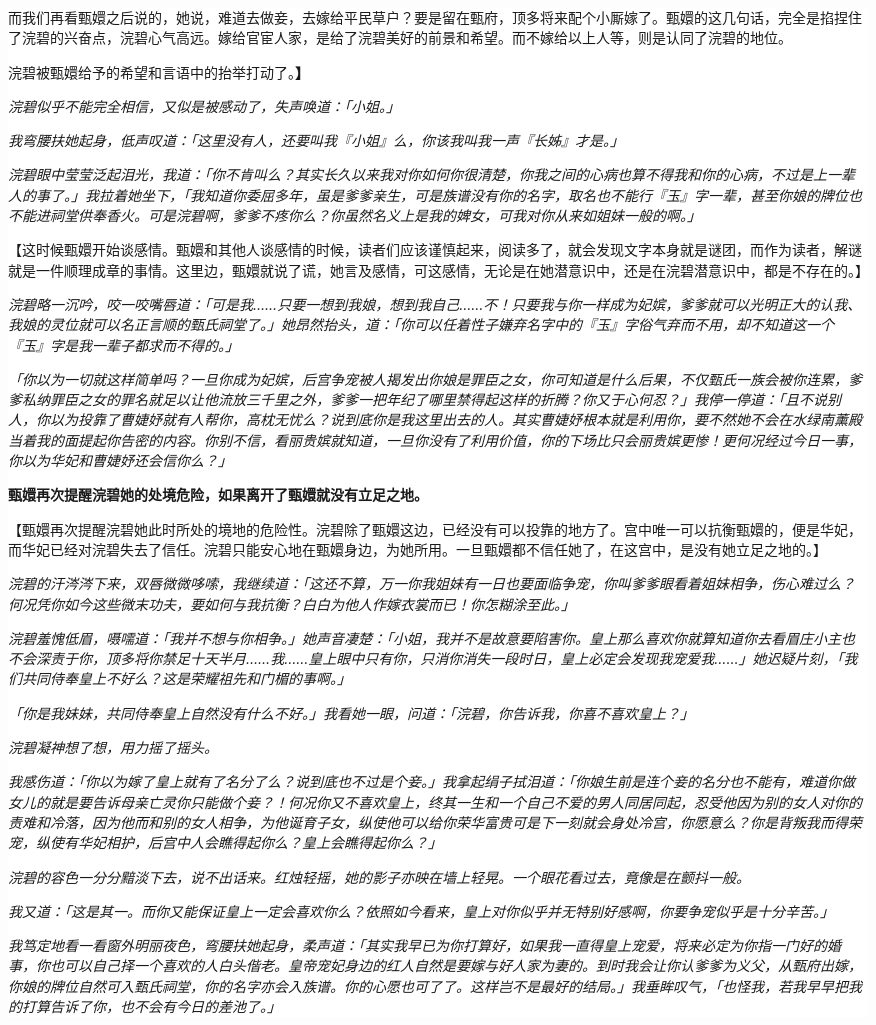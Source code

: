 
而我们再看甄嬛之后说的，她说，难道去做妾，去嫁给平民草户？要是留在甄府，顶多将来配个小厮嫁了。甄嬛的这几句话，完全是掐捏住了浣碧的兴奋点，浣碧心气高远。嫁给官宦人家，是给了浣碧美好的前景和希望。而不嫁给以上人等，则是认同了浣碧的地位。


浣碧被甄嬛给予的希望和言语中的抬举打动了。**】**


*浣碧似乎不能完全相信，又似是被感动了，失声唤道：「小姐。」*


*我弯腰扶她起身，低声叹道：「这里没有人，还要叫我『小姐』么，你该我叫我一声『长姊』才是。」*


*浣碧眼中莹莹泛起泪光，我道：「你不肯叫么？其实长久以来我对你如何你很清楚，你我之间的心病也算不得我和你的心病，不过是上一辈人的事了。」我拉着她坐下，「我知道你委屈多年，虽是爹爹亲生，可是族谱没有你的名字，取名也不能行『玉』字一辈，甚至你娘的牌位也不能进祠堂供奉香火。可是浣碧啊，爹爹不疼你么？你虽然名义上是我的婢女，可我对你从来如姐妹一般的啊。」*


【这时候甄嬛开始谈感情。甄嬛和其他人谈感情的时候，读者们应该谨慎起来，阅读多了，就会发现文字本身就是谜团，而作为读者，解谜就是一件顺理成章的事情。这里边，甄嬛就说了谎，她言及感情，可这感情，无论是在她潜意识中，还是在浣碧潜意识中，都是不存在的。】


*浣碧略一沉吟，咬一咬嘴唇道：「可是我……只要一想到我娘，想到我自己……不！只要我与你一样成为妃嫔，爹爹就可以光明正大的认我、我娘的灵位就可以名正言顺的甄氏祠堂了。」她昂然抬头，道：「你可以任着性子嫌弃名字中的『玉』字俗气弃而不用，却不知道这一个『玉』字是我一辈子都求而不得的。」*


*「你以为一切就这样简单吗？一旦你成为妃嫔，后宫争宠被人揭发出你娘是罪臣之女，你可知道是什么后果，不仅甄氏一族会被你连累，爹爹私纳罪臣之女的罪名就足以让他流放三千里之外，爹爹一把年纪了哪里禁得起这样的折腾？你又于心何忍？」我停一停道：「且不说别人，你以为投靠了曹婕妤就有人帮你，高枕无忧么？说到底你是我这里出去的人。其实曹婕妤根本就是利用你，要不然她不会在水绿南薰殿当着我的面提起你告密的内容。你别不信，看丽贵嫔就知道，一旦你没有了利用价值，你的下场比只会丽贵嫔更惨！更何况经过今日一事，你以为华妃和曹婕妤还会信你么？」*


**甄嬛再次提醒浣碧她的处境危险，如果离开了甄嬛就没有立足之地。**


【甄嬛再次提醒浣碧她此时所处的境地的危险性。浣碧除了甄嬛这边，已经没有可以投靠的地方了。宫中唯一可以抗衡甄嬛的，便是华妃，而华妃已经对浣碧失去了信任。浣碧只能安心地在甄嬛身边，为她所用。一旦甄嬛都不信任她了，在这宫中，是没有她立足之地的。】


*浣碧的汗涔涔下来，双唇微微哆嗦，我继续道：「这还不算，万一你我姐妹有一日也要面临争宠，你叫爹爹眼看着姐妹相争，伤心难过么？何况凭你如今这些微末功夫，要如何与我抗衡？白白为他人作嫁衣裳而已！你怎糊涂至此。」*


*浣碧羞愧低眉，嗫嚅道：「我并不想与你相争。」她声音凄楚：「小姐，我并不是故意要陷害你。皇上那么喜欢你就算知道你去看眉庄小主也不会深责于你，顶多将你禁足十天半月……我……皇上眼中只有你，只消你消失一段时日，皇上必定会发现我宠爱我……」她迟疑片刻，「我们共同侍奉皇上不好么？这是荣耀祖先和门楣的事啊。」*


*「你是我妹妹，共同侍奉皇上自然没有什么不好。」我看她一眼，问道：「浣碧，你告诉我，你喜不喜欢皇上？」*


*浣碧凝神想了想，用力摇了摇头。*


*我感伤道：「你以为嫁了皇上就有了名分了么？说到底也不过是个妾。」我拿起绢子拭泪道：「你娘生前是连个妾的名分也不能有，难道你做女儿的就是要告诉母亲亡灵你只能做个妾？！何况你又不喜欢皇上，终其一生和一个自己不爱的男人同居同起，忍受他因为别的女人对你的责难和冷落，因为他而和别的女人相争，为他诞育子女，纵使他可以给你荣华富贵可是下一刻就会身处冷宫，你愿意么？你是背叛我而得荣宠，纵使有华妃相护，后宫中人会瞧得起你么？皇上会瞧得起你么？」*


*浣碧的容色一分分黯淡下去，说不出话来。红烛轻摇，她的影子亦映在墙上轻晃。一个眼花看过去，竟像是在颤抖一般。*


*我又道：「这是其一。而你又能保证皇上一定会喜欢你么？依照如今看来，皇上对你似乎并无特别好感啊，你要争宠似乎是十分辛苦。」*


*我笃定地看一看窗外明丽夜色，弯腰扶她起身，柔声道：「其实我早已为你打算好，如果我一直得皇上宠爱，将来必定为你指一门好的婚事，你也可以自己择一个喜欢的人白头偕老。皇帝宠妃身边的红人自然是要嫁与好人家为妻的。到时我会让你认爹爹为义父，从甄府出嫁，你娘的牌位自然可入甄氏祠堂，你的名字亦会入族谱。你的心愿也可了了。这样岂不是最好的结局。」我垂眸叹气，「也怪我，若我早早把我的打算告诉了你，也不会有今日的差池了。」*
